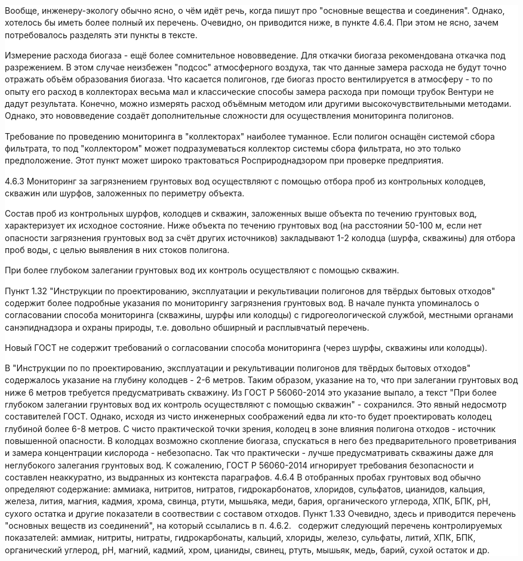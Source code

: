 <p>Вообще, инженеру-экологу обычно ясно, о чём идёт речь, когда пишут про &quot;основные вещества и соединения&quot;. Однако, хотелось бы иметь более полный их перечень. Очевидно, он приводится ниже, в пункте 4.6.4. При этом не ясно, зачем потребовалось разделять эти пункты в тексте.</p>
<p>Измерение расхода биогаза - ещё более сомнительное нововведение. Для откачки биогаза рекомендована откачка под разрежением. В этом случае неизбежен &quot;подсос&quot; атмосферного воздуха, так что данные замера расхода не будут точно отражать объём образования биогаза. Что касается полигонов, где биогаз просто вентилируется в атмосферу - то по опыту его расход в коллекторах весьма мал и классические способы замера расхода при помощи трубок Вентури не дадут результата. Конечно, можно измерять расход объёмным методом или другими высокочувствительными методами. Однако, это нововведение создаёт дополнительные сложности для осуществления мониторинга полигонов.</p>
<p>Требование по проведению мониторинга в &quot;коллекторах&quot; наиболее туманное. Если полигон оснащён системой сбора фильтрата, то под &quot;коллектором&quot; может подразумеваться коллектор системы сбора фильтрата, но это только предположение. Этот пункт может широко трактоваться Росприроднадзором при проверке предприятия.</p></td>
</tr>
<tr>
<td>
<p>4.6.3 Мониторинг за загрязнением грунтовых вод осуществляют с помощью отбора проб из контрольных колодцев, скважин или шурфов, заложенных по периметру объекта.</p>
<p>Состав проб из контрольных шурфов, колодцев и скважин, заложенных выше объекта по течению грунтовых вод, характеризует их исходное состояние. Ниже объекта по течению грунтовых вод (на расстоянии 50-100 м, если нет опасности загрязнения грунтовых вод за счёт других источников) закладывают 1-2 колодца (шурфа, скважины) для отбора проб воды, с целью выявления в них стоков полигона.</p>
<p>При более глубоком залегании грунтовых вод их контроль осуществляют с помощью скважин.</p></td>
<td>Пункт 1.32 &quot;Инструкции по проектированию, эксплуатации и рекультивации полигонов для твёрдых бытовых отходов&quot; содержит более подробные указания по мониторингу загрязнения грунтовых вод. В начале пункта упоминалось о согласовании способа мониторинга (скважины, шурфы или колодцы) с гидрогеологической службой, местными органами санэпиднадзора и охраны природы, т.е. довольно обширный и расплывчатый перечень.</td>
<td>
<p>Новый ГОСТ не содержит требований о согласовании способа мониторинга (через шурфы, скважины или колодцы). </p>
<p>В &quot;Инструкции по по проектированию, эксплуатации и рекультивации полигонов для твёрдых бытовых отходов&quot; содержалось указание на глубину колодцев - 2-6 метров. Таким образом, указание на то, что при залегании грунтовых вод ниже 6 метров требуется предусматривать скважину. Из ГОСТ Р 56060-2014 это указание выпало, а текст &quot;При более глубоком залегании грунтовых вод их контроль осуществляют с помощью скважин&quot; - сохранился. Это явный недосмотр составителей ГОСТ. Однако, исходя из чисто инженерных соображений едва ли кто-то будет проектировать колодец глубиной более 6-8 метров. С чисто практической точки зрения, колодец в зоне влияния полигона отходов - источник повышенной опасности. В колодцах возможно скопление биогаза, спускаться в него без предварительного проветривания и замера концентрации кислорода - небезопасно. Так что практически - лучше предусматривать скважины даже для неглубокого залегания грунтовых вод. К сожалению, ГОСТ Р 56060-2014 игнорирует требования безопасности и составлен неаккуратно, из выдранных из контекста параграфов.</td>
</tr>
<tr>
<td>4.6.4 В отобранных пробах грунтовых вод обычно определяют содержание: аммиака, нитритов, нитратов, гидрокарбонатов, хлоридов, сульфатов, цианидов, кальция, железа, лития, магния, кадмия, хрома, свинца, ртути, мышьяка, меди, бария, органического углерода, ХПК, БПК, pH, сухого остатка и другие показатели в соотвествии с составом отходов.</td>
<td>Пункт 1.33 Очевидно, здесь и приводится перечень &quot;основных веществ из соединений&quot;, на который ссылались в п. 4.6.2.   содержит следующий перечень контролируемых показателей: аммиак, нитриты, нитраты, гидрокарбонаты, кальций, хлориды, железо, сульфаты, литий, ХПК, БПК, органический углерод, рН, магний, кадмий, хром, цианиды, свинец, ртуть, мышьяк, медь, барий, сухой остаток и др.</td>
<td>